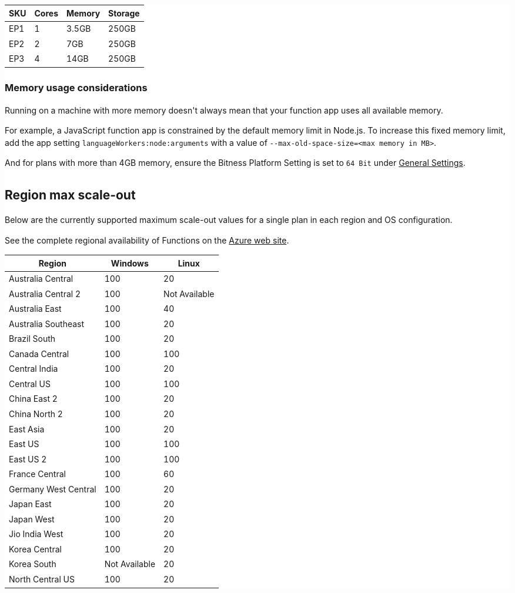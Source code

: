 |SKU|Cores|Memory|Storage|
|--|--|--|--|
|EP1|1|3.5GB|250GB|
|EP2|2|7GB|250GB|
|EP3|4|14GB|250GB|

### Memory usage considerations

Running on a machine with more memory doesn't always mean that your function app uses all available memory.

For example, a JavaScript function app is constrained by the default memory limit in Node.js. To increase this fixed memory limit, add the app setting `languageWorkers:node:arguments` with a value of `--max-old-space-size=<max memory in MB>`.

And for plans with more than 4GB memory, ensure the Bitness Platform Setting is set to `64 Bit` under [General Settings](../app-service/configure-common.md#configure-general-settings).

## Region max scale-out

Below are the currently supported maximum scale-out values for a single plan in each region and OS configuration.

See the complete regional availability of Functions on the [Azure web site](https://azure.microsoft.com/global-infrastructure/services/?products=functions).

|Region| Windows | Linux |
|--| -- | -- |
|Australia Central| 100 | 20 |
|Australia Central 2| 100 | Not Available |
|Australia East| 100 | 40 |
|Australia Southeast | 100 | 20 |
|Brazil South| 100 | 20 |
|Canada Central| 100 | 100 |
|Central India| 100 | 20 |
|Central US| 100 | 100 |
|China East 2| 100 | 20 |
|China North 2| 100 | 20 |
|East Asia| 100 | 20 |
|East US | 100 | 100 |
|East US 2| 100 | 100 |
|France Central| 100 | 60 |
|Germany West Central| 100 | 20 |
|Japan East| 100 | 20 |
|Japan West| 100 | 20 |
|Jio India West| 100 | 20 |
|Korea Central| 100 | 20 |
|Korea South| Not Available | 20 |
|North Central US| 100 | 20 |